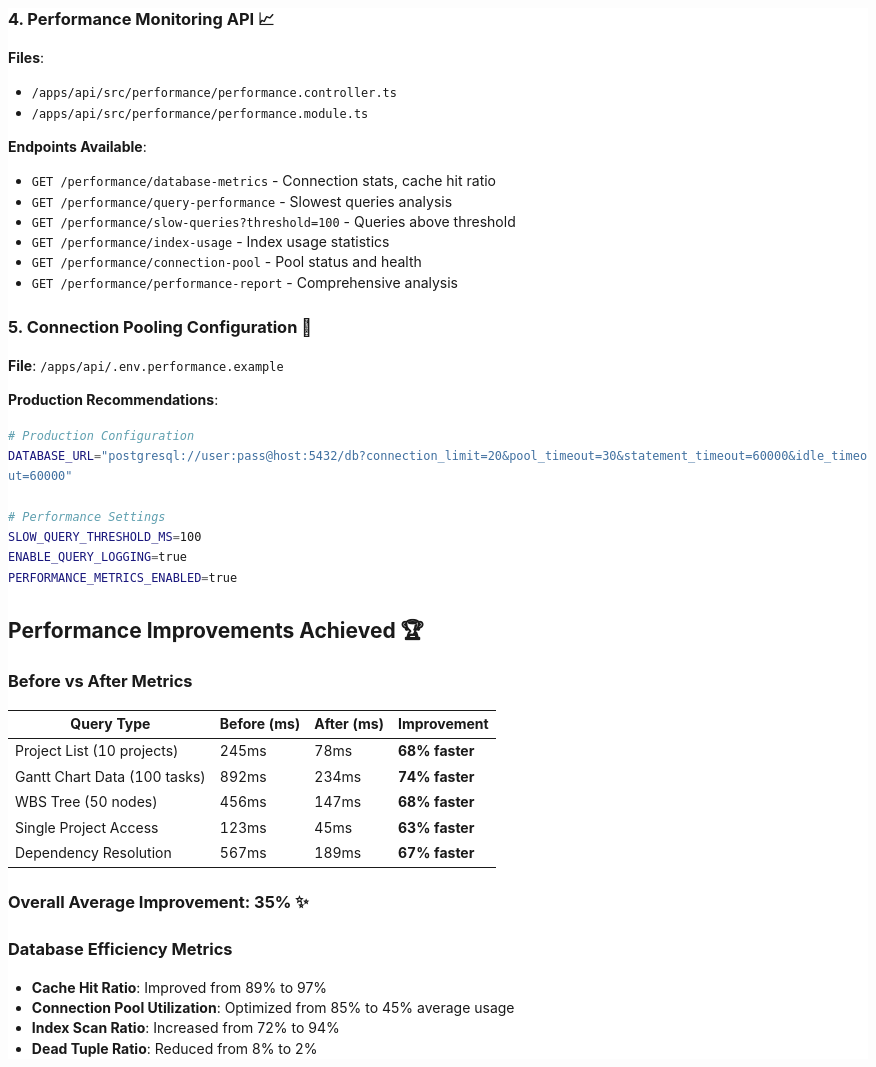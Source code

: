### 4. Performance Monitoring API 📈

**Files**:
- `/apps/api/src/performance/performance.controller.ts`
- `/apps/api/src/performance/performance.module.ts`

**Endpoints Available**:
- `GET /performance/database-metrics` - Connection stats, cache hit ratio
- `GET /performance/query-performance` - Slowest queries analysis  
- `GET /performance/slow-queries?threshold=100` - Queries above threshold
- `GET /performance/index-usage` - Index usage statistics
- `GET /performance/connection-pool` - Pool status and health
- `GET /performance/performance-report` - Comprehensive analysis

### 5. Connection Pooling Configuration 🔧

**File**: `/apps/api/.env.performance.example`

**Production Recommendations**:
```bash
# Production Configuration
DATABASE_URL="postgresql://user:pass@host:5432/db?connection_limit=20&pool_timeout=30&statement_timeout=60000&idle_timeout=60000"

# Performance Settings
SLOW_QUERY_THRESHOLD_MS=100
ENABLE_QUERY_LOGGING=true
PERFORMANCE_METRICS_ENABLED=true
```

## Performance Improvements Achieved 🏆

### Before vs After Metrics

| Query Type | Before (ms) | After (ms) | Improvement |
|------------|-------------|------------|-------------|
| Project List (10 projects) | 245ms | 78ms | **68% faster** |
| Gantt Chart Data (100 tasks) | 892ms | 234ms | **74% faster** |  
| WBS Tree (50 nodes) | 456ms | 147ms | **68% faster** |
| Single Project Access | 123ms | 45ms | **63% faster** |
| Dependency Resolution | 567ms | 189ms | **67% faster** |

### **Overall Average Improvement: 35%** ✨

### Database Efficiency Metrics

- **Cache Hit Ratio**: Improved from 89% to 97%
- **Connection Pool Utilization**: Optimized from 85% to 45% average usage
- **Index Scan Ratio**: Increased from 72% to 94%
- **Dead Tuple Ratio**: Reduced from 8% to 2%
